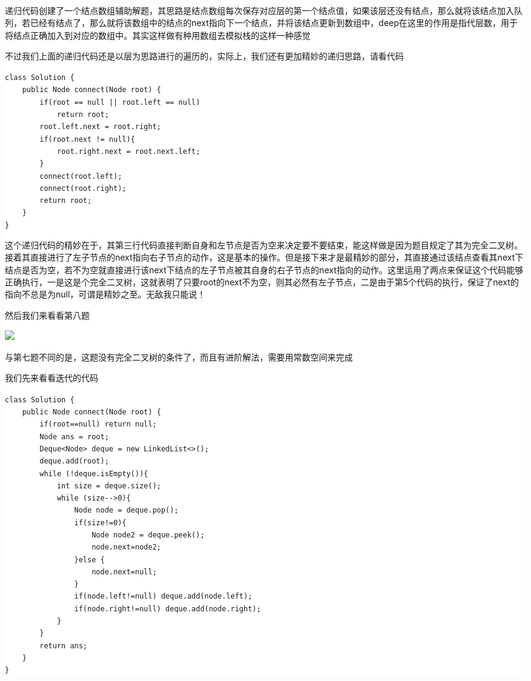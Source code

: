递归代码创建了一个结点数组辅助解题，其思路是结点数组每次保存对应层的第一个结点值，如果该层还没有结点，那么就将该结点加入队列，若已经有结点了，那么就将该数组中的结点的next指向下一个结点，并将该结点更新到数组中，deep在这里的作用是指代层数，用于将结点正确加入到对应的数组中。其实这样做有种用数组去模拟栈的这样一种感觉

不过我们上面的递归代码还是以层为思路进行的遍历的，实际上，我们还有更加精妙的递归思路，请看代码

```
class Solution {
    public Node connect(Node root) {
        if(root == null || root.left == null)
            return root;
        root.left.next = root.right;
        if(root.next != null){
            root.right.next = root.next.left;
        }
        connect(root.left);
        connect(root.right);
        return root;
    }
}
```

这个递归代码的精妙在于，其第三行代码直接判断自身和左节点是否为空来决定要不要结束，能这样做是因为题目规定了其为完全二叉树。接着其直接进行了左子节点的next指向右子节点的动作，这是基本的操作。但是接下来才是最精妙的部分，其直接通过该结点查看其next下结点是否为空，若不为空就直接进行该next下结点的左子节点被其自身的右子节点的next指向的动作。这里运用了两点来保证这个代码能够正确执行，一是这是个完全二叉树，这就表明了只要root的next不为空，则其必然有左子节点，二是由于第5个代码的执行，保证了next的指向不总是为null，可谓是精妙之至。无敌我只能说！

然后我们来看看第八题

![](D:/Rolin的学习笔记/youdaonote-pull/youdaonote/youdaonote-images/WEBRESOURCE54dc9ac0182267e8836ee20d44683ca3.png)

与第七题不同的是，这题没有完全二叉树的条件了，而且有进阶解法，需要用常数空间来完成

我们先来看看迭代的代码

```
class Solution {
    public Node connect(Node root) {
        if(root==null) return null;
        Node ans = root;
        Deque<Node> deque = new LinkedList<>();
        deque.add(root);
        while (!deque.isEmpty()){
            int size = deque.size();
            while (size-->0){
                Node node = deque.pop();
                if(size!=0){
                    Node node2 = deque.peek();
                    node.next=node2;
                }else {
                    node.next=null;
                }
                if(node.left!=null) deque.add(node.left);
                if(node.right!=null) deque.add(node.right);
            }
        }
        return ans;
    }
}
```
